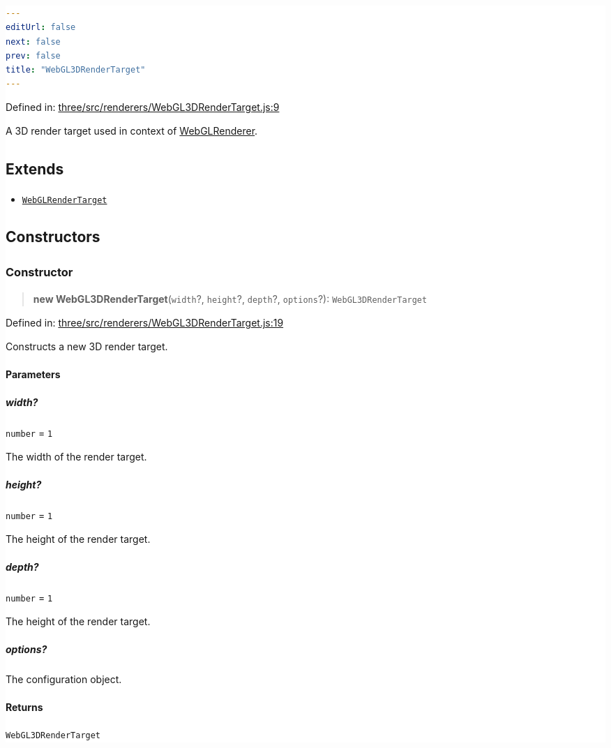 ```yaml
---
editUrl: false
next: false
prev: false
title: "WebGL3DRenderTarget"
---
```


Defined in: [three/src/renderers/WebGL3DRenderTarget.js:9](https://github.com/DefinitelyMaybe/three-i18n/blob/fa57b79433d1c349ffb23a78727299c8d4190136/three/src/renderers/WebGL3DRenderTarget.js#L9)

A 3D render target used in context of [WebGLRenderer](/reference/three/classes/webglrenderer/).

## Extends

- [`WebGLRenderTarget`](/reference/three/classes/webglrendertarget/)

## Constructors

### Constructor

> **new WebGL3DRenderTarget**(`width`?, `height`?, `depth`?, `options`?): `WebGL3DRenderTarget`

Defined in: [three/src/renderers/WebGL3DRenderTarget.js:19](https://github.com/DefinitelyMaybe/three-i18n/blob/fa57b79433d1c349ffb23a78727299c8d4190136/three/src/renderers/WebGL3DRenderTarget.js#L19)

Constructs a new 3D render target.

#### Parameters

##### width?

`number` = `1`

The width of the render target.

##### height?

`number` = `1`

The height of the render target.

##### depth?

`number` = `1`

The height of the render target.

##### options?

The configuration object.

#### Returns

`WebGL3DRenderTarget`
